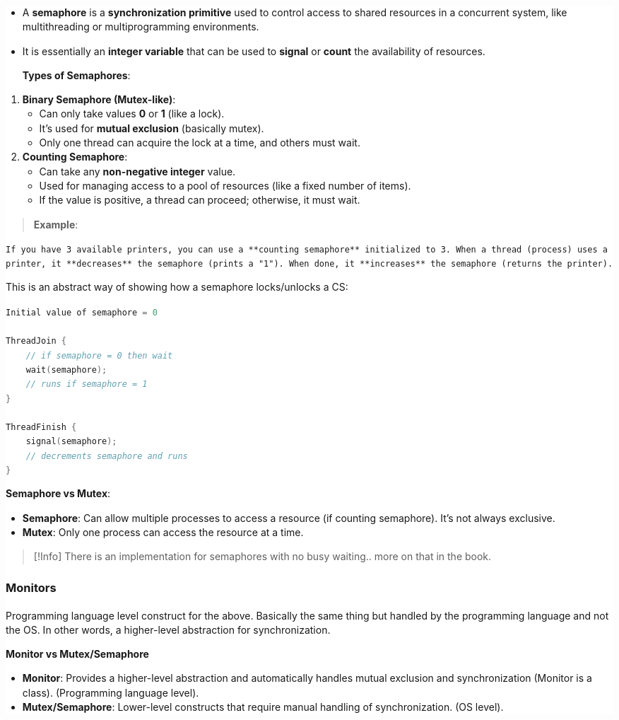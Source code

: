 - A **semaphore** is a **synchronization primitive** used to control access to shared resources in a concurrent system, like multithreading or multiprogramming environments.

- It is essentially an **integer variable** that can be used to **signal** or **count** the availability of resources.

  **Types of Semaphores**:

1. **Binary Semaphore (Mutex-like)**:
   - Can only take values **0** or **1** (like a lock).
   - It’s used for **mutual exclusion** (basically mutex).
   - Only one thread can acquire the lock at a time, and others must wait.
2. **Counting Semaphore**:
   - Can take any **non-negative integer** value.
   - Used for managing access to a pool of resources (like a fixed number of items).
   - If the value is positive, a thread can proceed; otherwise, it must wait.

> **Example**:

    If you have 3 available printers, you can use a **counting semaphore** initialized to 3. When a thread (process) uses a printer, it **decreases** the semaphore (prints a "1"). When done, it **increases** the semaphore (returns the printer).

This is an abstract way of showing how a semaphore locks/unlocks a CS:

```C
Initial value of semaphore = 0

ThreadJoin {
	// if semaphore = 0 then wait
	wait(semaphore);
	// runs if semaphore = 1
}

ThreadFinish {
	signal(semaphore);
	// decrements semaphore and runs
}
```

**Semaphore vs Mutex**:

- **Semaphore**: Can allow multiple processes to access a resource (if counting semaphore). It’s not always exclusive.
- **Mutex**: Only one process can access the resource at a time.

> [!Info] There is an implementation for semaphores with no busy waiting.. more on that in the book.

### Monitors

Programming language level construct for the above. Basically the same thing but handled by the programming language and not the OS. In other words, a higher-level abstraction for synchronization.

**Monitor vs Mutex/Semaphore**

- **Monitor**: Provides a higher-level abstraction and automatically handles mutual exclusion and synchronization (Monitor is a class). (Programming language level).
- **Mutex/Semaphore**: Lower-level constructs that require manual handling of synchronization. (OS level).
